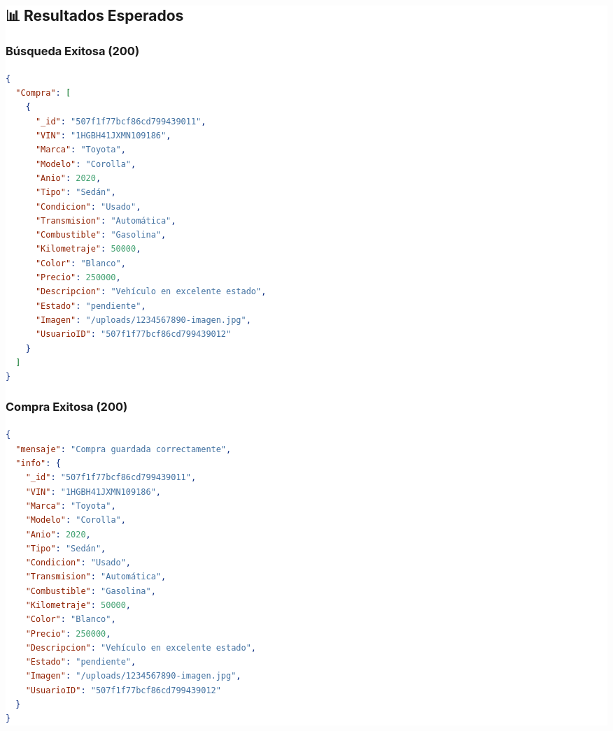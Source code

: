 ## 📊 Resultados Esperados

### Búsqueda Exitosa (200)
```json
{
  "Compra": [
    {
      "_id": "507f1f77bcf86cd799439011",
      "VIN": "1HGBH41JXMN109186",
      "Marca": "Toyota",
      "Modelo": "Corolla",
      "Anio": 2020,
      "Tipo": "Sedán",
      "Condicion": "Usado",
      "Transmision": "Automática",
      "Combustible": "Gasolina",
      "Kilometraje": 50000,
      "Color": "Blanco",
      "Precio": 250000,
      "Descripcion": "Vehículo en excelente estado",
      "Estado": "pendiente",
      "Imagen": "/uploads/1234567890-imagen.jpg",
      "UsuarioID": "507f1f77bcf86cd799439012"
    }
  ]
}
```

### Compra Exitosa (200)
```json
{
  "mensaje": "Compra guardada correctamente",
  "info": {
    "_id": "507f1f77bcf86cd799439011",
    "VIN": "1HGBH41JXMN109186",
    "Marca": "Toyota",
    "Modelo": "Corolla",
    "Anio": 2020,
    "Tipo": "Sedán",
    "Condicion": "Usado",
    "Transmision": "Automática",
    "Combustible": "Gasolina",
    "Kilometraje": 50000,
    "Color": "Blanco",
    "Precio": 250000,
    "Descripcion": "Vehículo en excelente estado",
    "Estado": "pendiente",
    "Imagen": "/uploads/1234567890-imagen.jpg",
    "UsuarioID": "507f1f77bcf86cd799439012"
  }
}
```
